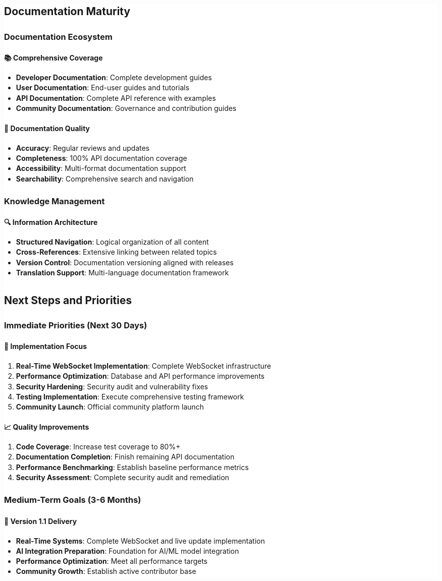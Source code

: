 ## Documentation Maturity

### Documentation Ecosystem

#### 📚 **Comprehensive Coverage**
- **Developer Documentation**: Complete development guides
- **User Documentation**: End-user guides and tutorials
- **API Documentation**: Complete API reference with examples
- **Community Documentation**: Governance and contribution guides

#### 🎯 **Documentation Quality**
- **Accuracy**: Regular reviews and updates
- **Completeness**: 100% API documentation coverage
- **Accessibility**: Multi-format documentation support
- **Searchability**: Comprehensive search and navigation

### Knowledge Management

#### 🔍 **Information Architecture**
- **Structured Navigation**: Logical organization of all content
- **Cross-References**: Extensive linking between related topics
- **Version Control**: Documentation versioning aligned with releases
- **Translation Support**: Multi-language documentation framework

## Next Steps and Priorities

### Immediate Priorities (Next 30 Days)

#### 🚀 **Implementation Focus**
1. **Real-Time WebSocket Implementation**: Complete WebSocket infrastructure
2. **Performance Optimization**: Database and API performance improvements
3. **Security Hardening**: Security audit and vulnerability fixes
4. **Testing Implementation**: Execute comprehensive testing framework
5. **Community Launch**: Official community platform launch

#### 📈 **Quality Improvements**
1. **Code Coverage**: Increase test coverage to 80%+
2. **Documentation Completion**: Finish remaining API documentation
3. **Performance Benchmarking**: Establish baseline performance metrics
4. **Security Assessment**: Complete security audit and remediation

### Medium-Term Goals (3-6 Months)

#### 🎯 **Version 1.1 Delivery**
- **Real-Time Systems**: Complete WebSocket and live update implementation
- **AI Integration Preparation**: Foundation for AI/ML model integration
- **Performance Optimization**: Meet all performance targets
- **Community Growth**: Establish active contributor base
